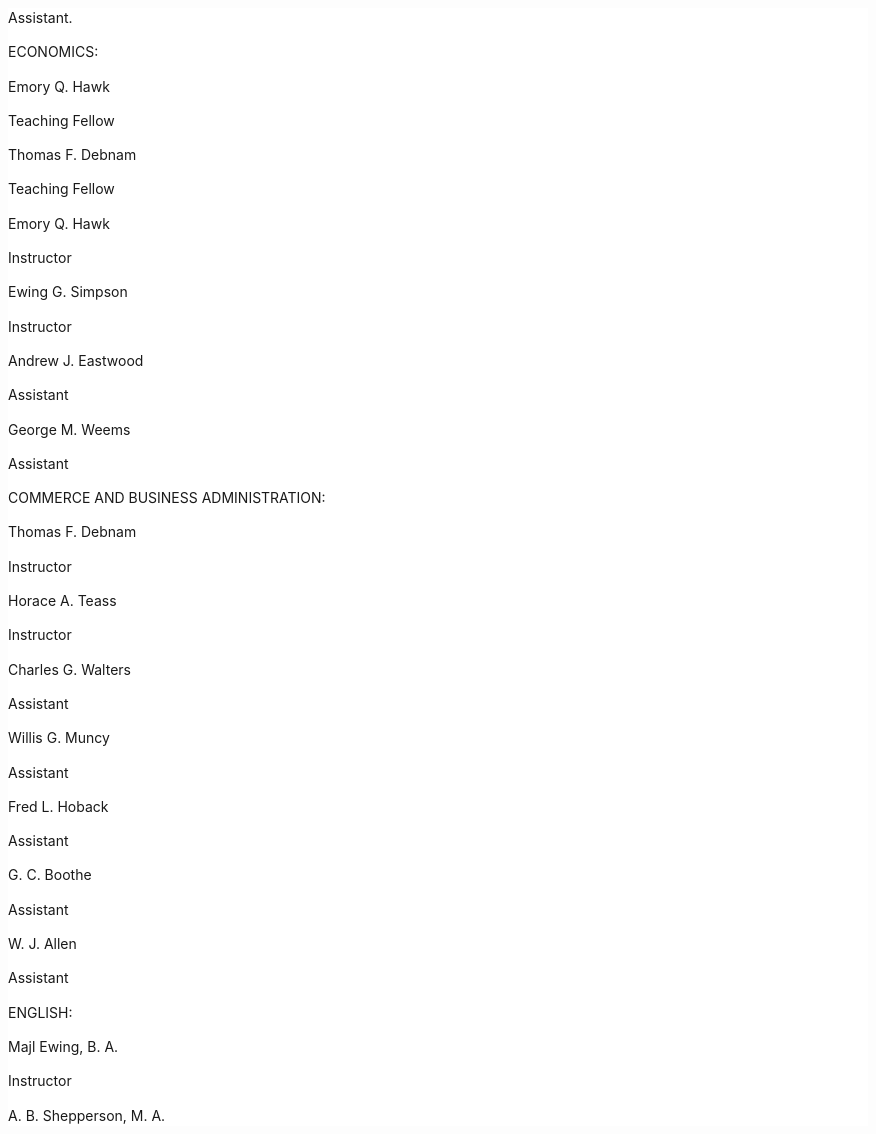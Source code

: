 Assistant.

ECONOMICS:

Emory Q. Hawk

Teaching Fellow

Thomas F. Debnam

Teaching Fellow

Emory Q. Hawk

Instructor

Ewing G. Simpson

Instructor

Andrew J. Eastwood

Assistant

George M. Weems

Assistant

COMMERCE AND BUSINESS ADMINISTRATION:

Thomas F. Debnam

Instructor

Horace A. Teass

Instructor

Charles G. Walters

Assistant

Willis G. Muncy

Assistant

Fred L. Hoback

Assistant

G. C. Boothe

Assistant

W. J. Allen

Assistant

ENGLISH:

Majl Ewing, B. A.

Instructor

A. B. Shepperson, M. A.
